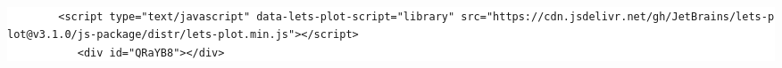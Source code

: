 


            <script type="text/javascript" data-lets-plot-script="library" src="https://cdn.jsdelivr.net/gh/JetBrains/lets-plot@v3.1.0/js-package/distr/lets-plot.min.js"></script>    
               <div id="QRaYB8"></div>
   <script type="text/javascript" data-lets-plot-script="plot">
       var plotSpec={
"mapping":{
},
"data":{
"random":[0.0,-0.4562217081004447,-0.21007820971782865,0.5274513957262088,1.7502070091306159,0.127272991286701,1.2777838181213483,-0.5086179568969325,-0.9908618824771533,-0.02433490510474834,1.9332797342327126,0.5496696126093328,-1.1136615110300934,0.9155541593232592,1.9978701894388768,0.5622519259635219,-13.567563124268318,0.8449116026857695,-1.3326901450429887,0.8332383383494235,-1.99167797083373,0.5848845513006795,-1.106217655350188,-0.9062164430476545,-1.3268032373250769,0.5799415398576142,0.21169641461832756,0.8527712795876117,0.4896604796621471,0.45012151831041525,-0.14489413164856124,-0.2801444808159901,26.00328369721685,-0.35439590221072925,-1.6818404800754925,-0.260664002831275,1.4866608075587227,-0.8844823575219054,0.35992312096309176,-0.3952257325390751,-2.2069564274764897,-0.9840124686485776,0.3191876389831201,0.7925061112587026,1.2594952868197113,0.975193126287436,-1.1515631399402704,0.6894116406796793,8.404542556593455,0.5240685472644215,1.549201096353313,0.0938262442118516,-1.5193967245266329,0.21767943482613528,-1.3471718118221037,0.2750770325407379,7.375341876708498,0.5796863960697438,-1.790041736013508,-0.5887493120031908,1.8362745045470596,0.009690139059984393,-0.715532594506405,0.9300490726574941,-23.027063372325344,0.21389162556589336,0.8142925778491126,0.25564468793885164,-0.08916077343522844,0.2248818377178854,-0.5440837076642451,0.8330138900054831,-6.747546801583702,-0.8918537259527459,-0.37546572407471235,-0.33552074520150277,-3.8049220218610333,-0.5382991436943563,-1.6141333435487502,0.9334914010727728,-6.920638196669639,0.3507461076329219,-0.18395509532939025,-0.05742864918654256,2.4088398749374154,0.2578096228158875,-0.11633317966020407,-0.009259661474859682,-5.3546937797005345,-0.0325456034175553,-0.3735467607447114,0.026448966006923813,3.3137896603242494,0.24221322412156532,0.8183363938757493,-0.27358605521968693,-16.04376486046101,0.1437496394601605,0.9282570961765093,0.38637063370438396,-2.1428586466442026,0.4803704763036347,0.287616055463765,0.27290912826431035,-6.047595102405369,0.4391096315707266,-1.455975227007643,-0.4272892808227726,-3.064129487309713,-0.7532443230194268,-1.4581025309222633,0.8973364380528874,8.982528774131715,-0.7466867931414793,-0.6065814054504388,-0.08193310176999313,-1.5961091289798972,0.20110515350582592,0.11797852892010097,0.7247876474087391,2.4634261549336838,0.43571021605331617,0.014295850821934852,0.2041813923308924,3.516326463234135,-0.0538968342857129,1.6214455569454795,-0.056697336849664826,0.0],
"midAerage":[0.0,-0.642734740907676,-0.3730260656144626,0.17799050702234354,-0.32589571179326793,-0.5163082439595177,-0.9612667586991694,-3.065354057170401,-4.152205441847768,-3.7596260672053656,-3.3183768823534674,-4.285072724229697,-6.3511077913245915,-4.429513369136053,-4.339027265594033,-4.768605266204109,-6.322687118741229,-5.507113040338807,-6.381362167307925,-4.244771208198862,-3.774656925788645,-2.1100346685080487,-1.6151815138288113,-0.3354425955463609,2.7567292088313984,5.031561926191561,6.146511563836494,8.482477606308327,9.112901089604936,10.83478827245338,11.656432418680996,12.792947734051598,14.489752011054179,12.743114946317304,11.705269686001888,11.734205000719959,12.284468321100581,10.28529619779246,10.05508878952815,8.185250170239769,7.105863016029536,6.225071171068489,7.312304263404596,7.8888433593677085,6.880370232813416,6.593660949916831,4.356565414445374,4.935637785881303,4.135886875957873,4.2789401343381535,3.3738562981895917,1.5374661571639898,-0.4865764722853152,-1.3384004181677123,-2.62558323370238,-2.0728377700480705,-2.0702463714752373,-4.546114342381745,-8.181355105427741,-10.035617048393677,-10.71238036735323,-14.139127276789479,-17.585254464345695,-19.376109845678027,-23.027063372325344,-23.845868675380338,-25.09245722956712,-26.683802048098272,-28.786436242507126,-30.22885908944919,-32.12104561182703,-32.41125269881726,-34.36748756581845,-36.12897098306452,-36.1067469484051,-36.936431660825214,-37.09507488284233,-37.21987651663652,-36.268079863042,-33.30695760852031,-32.21281815614415,-31.730206249309113,-31.949086557739914,-31.690694312394946,-31.317444768676893,-32.098378326293,-33.39493112954088,-34.32660079178753,-35.239751131084454,-33.67031587673571,-32.03578941555185,-30.033812831033906,-28.084734178529818,-27.301493349493846,-27.002678968701,-27.55357381288203,-27.557296546623682,-26.81850884307177,-26.367220418440173,-26.31406881682054,-27.03365848260968,-25.207141139248563,-24.341364748494712,-23.009924808636683,-22.224303125307273,-21.1006905258019,-20.855297189437984,-19.14210827531847,-16.57434079955341,-15.112081062940648,-12.143332680289031,-7.572389651681691,-4.796119499180126,-5.63743853922633,-4.9853839929895765,-4.555367936213855,-3.9614856758981496,-2.6946782376218303,-1.8300811063571634,-0.1575697030980321,0.06536640534362093,1.3791353619484856,1.821483886446718,2.889428168507224,3.5490096659059454,3.418583193616486,3.395950389898452,1.6412778580995613,0.0],